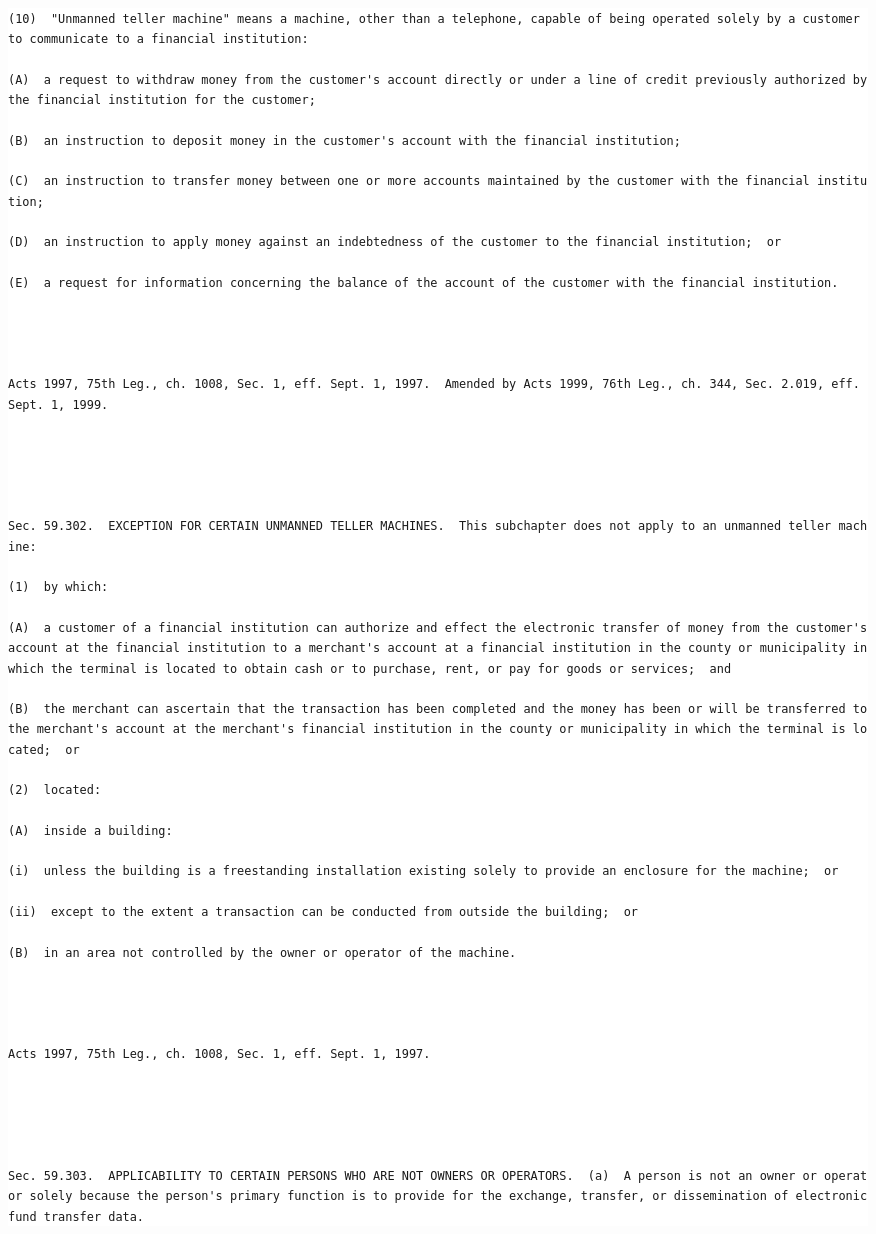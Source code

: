     (10)  "Unmanned teller machine" means a machine, other than a telephone, capable of being operated solely by a customer to communicate to a financial institution:
    
    (A)  a request to withdraw money from the customer's account directly or under a line of credit previously authorized by the financial institution for the customer;
    
    (B)  an instruction to deposit money in the customer's account with the financial institution;
    
    (C)  an instruction to transfer money between one or more accounts maintained by the customer with the financial institution;
    
    (D)  an instruction to apply money against an indebtedness of the customer to the financial institution;  or
    
    (E)  a request for information concerning the balance of the account of the customer with the financial institution.
    
    
    
    
    Acts 1997, 75th Leg., ch. 1008, Sec. 1, eff. Sept. 1, 1997.  Amended by Acts 1999, 76th Leg., ch. 344, Sec. 2.019, eff. Sept. 1, 1999.
    
    
    
    
    
    Sec. 59.302.  EXCEPTION FOR CERTAIN UNMANNED TELLER MACHINES.  This subchapter does not apply to an unmanned teller machine:
    
    (1)  by which:
    
    (A)  a customer of a financial institution can authorize and effect the electronic transfer of money from the customer's account at the financial institution to a merchant's account at a financial institution in the county or municipality in which the terminal is located to obtain cash or to purchase, rent, or pay for goods or services;  and
    
    (B)  the merchant can ascertain that the transaction has been completed and the money has been or will be transferred to the merchant's account at the merchant's financial institution in the county or municipality in which the terminal is located;  or
    
    (2)  located:
    
    (A)  inside a building:
    
    (i)  unless the building is a freestanding installation existing solely to provide an enclosure for the machine;  or
    
    (ii)  except to the extent a transaction can be conducted from outside the building;  or
    
    (B)  in an area not controlled by the owner or operator of the machine.
    
    
    
    
    Acts 1997, 75th Leg., ch. 1008, Sec. 1, eff. Sept. 1, 1997.
    
    
    
    
    
    Sec. 59.303.  APPLICABILITY TO CERTAIN PERSONS WHO ARE NOT OWNERS OR OPERATORS.  (a)  A person is not an owner or operator solely because the person's primary function is to provide for the exchange, transfer, or dissemination of electronic fund transfer data.
    